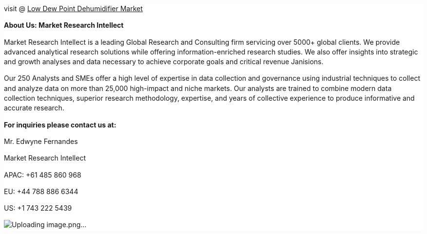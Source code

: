 visit&nbsp;@</strong>&nbsp;</span><span class="font-[700]"><a href="https://www.marketresearchintellect.com/product/low-dew-point-dehumidifier-market/?utm_source=Linkedin&utm_medium=861" target="_blank" data-tracking-control-name="article-ssr-frontend-pulse_little-text-block" data-tracking-will-navigate="" data-test-link="">Low Dew Point Dehumidifier Market</a></span></p><p><strong><span class="font-[700]">About Us: Market Research Intellect</span></strong></p><p><span class="">Market Research Intellect is a leading Global Research and Consulting firm servicing over 5000+ global clients. We provide advanced analytical research solutions while offering information-enriched research studies.&nbsp;</span>We also offer insights into strategic and growth analyses and data necessary to achieve corporate goals and critical revenue Janisions.</p><p><span class="">Our 250 Analysts and SMEs offer a high level of expertise in data collection and governance using industrial techniques to collect and analyze data on more than 25,000 high-impact and niche markets. Our analysts are trained to combine modern data collection techniques, superior research methodology, expertise, and years of collective experience to produce informative and accurate research.</span></p><p><strong>For inquiries please contact us at:</strong></p><p>Mr. Edwyne Fernandes</p><p>Market Research Intellect</p><p>APAC: +61 485 860 968</p><p>EU: +44 788 886 6344</p><p>US: +1 743 222 5439</p>
![Uploading image.png…]()
